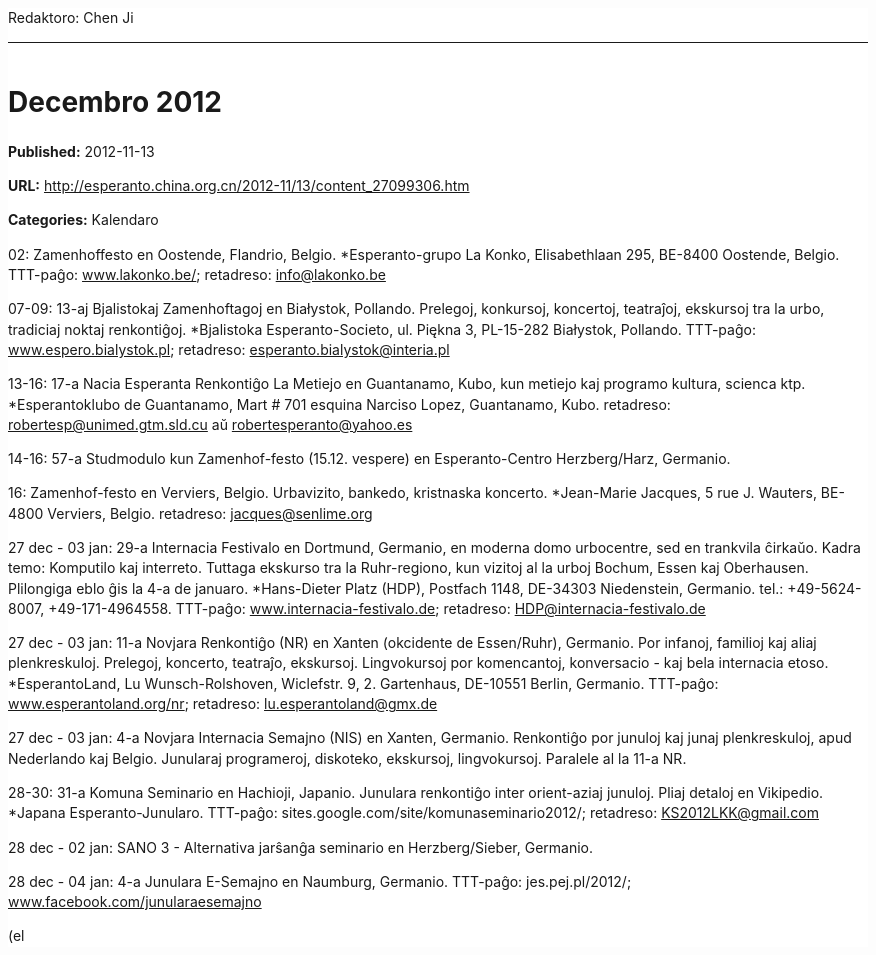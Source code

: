 Redaktoro: Chen Ji


---

# Decembro 2012

**Published:** 2012-11-13

**URL:** http://esperanto.china.org.cn/2012-11/13/content_27099306.htm

**Categories:** Kalendaro

02: Zamenhoffesto en Oostende, Flandrio, Belgio. *Esperanto-grupo La Konko, Elisabethlaan 295, BE-8400 Oostende, Belgio. TTT-paĝo: www.lakonko.be/; retadreso: info@lakonko.be

07-09: 13-aj Bjalistokaj Zamenhoftagoj en Białystok, Pollando. Prelegoj, konkursoj, koncertoj, teatraĵoj, ekskursoj tra la urbo, tradiciaj noktaj renkontiĝoj. *Bjalistoka Esperanto-Societo, ul. Piękna 3, PL-15-282 Białystok, Pollando. TTT-paĝo: www.espero.bialystok.pl; retadreso: esperanto.bialystok@interia.pl

13-16: 17-a Nacia Esperanta Renkontiĝo La Metiejo en Guantanamo, Kubo, kun metiejo kaj programo kultura, scienca ktp. *Esperantoklubo de Guantanamo, Mart # 701 esquina Narciso Lopez, Guantanamo, Kubo. retadreso: robertesp@unimed.gtm.sld.cu aŭ robertesperanto@yahoo.es

14-16: 57-a Studmodulo kun Zamenhof-festo (15.12. vespere) en Esperanto-Centro Herzberg/Harz, Germanio.

16: Zamenhof-festo en Verviers, Belgio. Urbavizito, bankedo, kristnaska koncerto. *Jean-Marie Jacques, 5 rue J. Wauters, BE-4800 Verviers, Belgio. retadreso: jacques@senlime.org

27 dec - 03 jan: 29-a Internacia Festivalo en Dortmund, Germanio, en moderna domo urbocentre, sed en trankvila ĉirkaŭo. Kadra temo: Komputilo kaj interreto. Tuttaga ekskurso tra la Ruhr-regiono, kun vizitoj al la urboj Bochum, Essen kaj Oberhausen. Plilongiga eblo ĝis la 4-a de januaro. *Hans-Dieter Platz (HDP), Postfach 1148, DE-34303 Niedenstein, Germanio. tel.: +49-5624-8007, +49-171-4964558. TTT-paĝo: www.internacia-festivalo.de; retadreso: HDP@internacia-festivalo.de

27 dec - 03 jan: 11-a Novjara Renkontiĝo (NR) en Xanten (okcidente de Essen/Ruhr), Germanio. Por infanoj, familioj kaj aliaj plenkreskuloj. Prelegoj, koncerto, teatraĵo, ekskursoj. Lingvokursoj por komencantoj, konversacio - kaj bela internacia etoso. *EsperantoLand, Lu Wunsch-Rolshoven, Wiclefstr. 9, 2. Gartenhaus, DE-10551 Berlin, Germanio. TTT-paĝo: www.esperantoland.org/nr; retadreso: lu.esperantoland@gmx.de

27 dec - 03 jan: 4-a Novjara Internacia Semajno (NIS) en Xanten, Germanio. Renkontiĝo por junuloj kaj junaj plenkreskuloj, apud Nederlando kaj Belgio. Junularaj programeroj, diskoteko, ekskursoj, lingvokursoj. Paralele al la 11-a NR.

28-30: 31-a Komuna Seminario en Hachioji, Japanio. Junulara renkontiĝo inter orient-aziaj junuloj. Pliaj detaloj en Vikipedio. *Japana Esperanto-Junularo. TTT-paĝo: sites.google.com/site/komunaseminario2012/; retadreso: KS2012LKK@gmail.com

28 dec - 02 jan: SANO 3 - Alternativa jarŝanĝa seminario en Herzberg/Sieber, Germanio.

28 dec - 04 jan: 4-a Junulara E-Semajno en Naumburg, Germanio. TTT-paĝo: jes.pej.pl/2012/; www.facebook.com/junularaesemajno

(el
